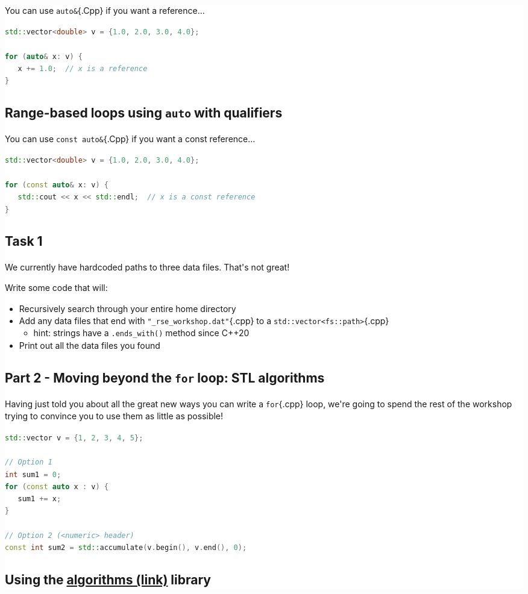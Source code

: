 You can use `auto&`{.Cpp} if you want a reference...

~~~cpp
std::vector<double> v = {1.0, 2.0, 3.0, 4.0};

for (auto& x: v) {
   x += 1.0;  // x is a reference
}
~~~

## Range-based loops using `auto` with qualifiers

You can use `const auto&`{.Cpp} if you want a const reference...

~~~cpp
std::vector<double> v = {1.0, 2.0, 3.0, 4.0};

for (const auto& x: v) {
   std::cout << x << std::endl;  // x is a const reference
}
~~~

## Task 1

We currently have hardcoded paths to three data files. That's not great!

Write some code that will:

- Recursively search through your entire home directory
- Add any data files that end with `"_rse_workshop.dat"`{.cpp} to a `std::vector<fs::path>`{.cpp}
  - hint: strings have a `.ends_with()` method since C++20
- Print out all the data files you found

## Part 2 - Moving beyond the `for` loop: STL algorithms

Having just told you about all the great new ways you can write a `for`{.cpp} loop, we're going to spend the rest of the workshop trying to convince you to use them as little as possible!

~~~cpp
std::vector v = {1, 2, 3, 4, 5};

// Option 1
int sum1 = 0;
for (const auto x : v) {
   sum1 += x;
}

// Option 2 (<numeric> header)
const int sum2 = std::accumulate(v.begin(), v.end(), 0);
~~~


## Using the [algorithms (link)](https://en.cppreference.com/w/cpp/algorithm) library
